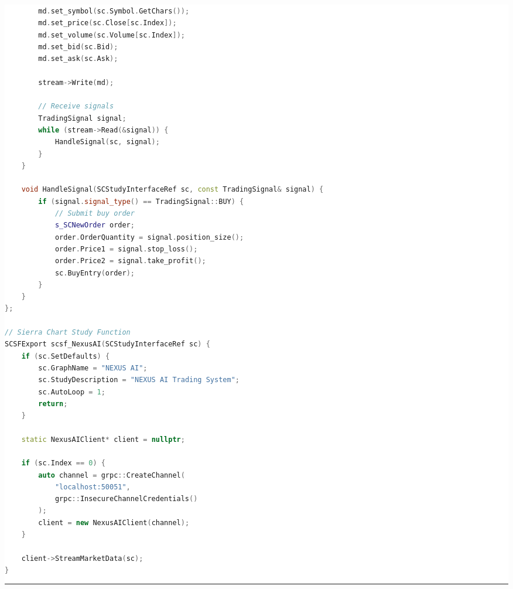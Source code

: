 ```cpp
        md.set_symbol(sc.Symbol.GetChars());
        md.set_price(sc.Close[sc.Index]);
        md.set_volume(sc.Volume[sc.Index]);
        md.set_bid(sc.Bid);
        md.set_ask(sc.Ask);
        
        stream->Write(md);
        
        // Receive signals
        TradingSignal signal;
        while (stream->Read(&signal)) {
            HandleSignal(sc, signal);
        }
    }
    
    void HandleSignal(SCStudyInterfaceRef sc, const TradingSignal& signal) {
        if (signal.signal_type() == TradingSignal::BUY) {
            // Submit buy order
            s_SCNewOrder order;
            order.OrderQuantity = signal.position_size();
            order.Price1 = signal.stop_loss();
            order.Price2 = signal.take_profit();
            sc.BuyEntry(order);
        }
    }
};

// Sierra Chart Study Function
SCSFExport scsf_NexusAI(SCStudyInterfaceRef sc) {
    if (sc.SetDefaults) {
        sc.GraphName = "NEXUS AI";
        sc.StudyDescription = "NEXUS AI Trading System";
        sc.AutoLoop = 1;
        return;
    }
    
    static NexusAIClient* client = nullptr;
    
    if (sc.Index == 0) {
        auto channel = grpc::CreateChannel(
            "localhost:50051",
            grpc::InsecureChannelCredentials()
        );
        client = new NexusAIClient(channel);
    }
    
    client->StreamMarketData(sc);
}
```

---
